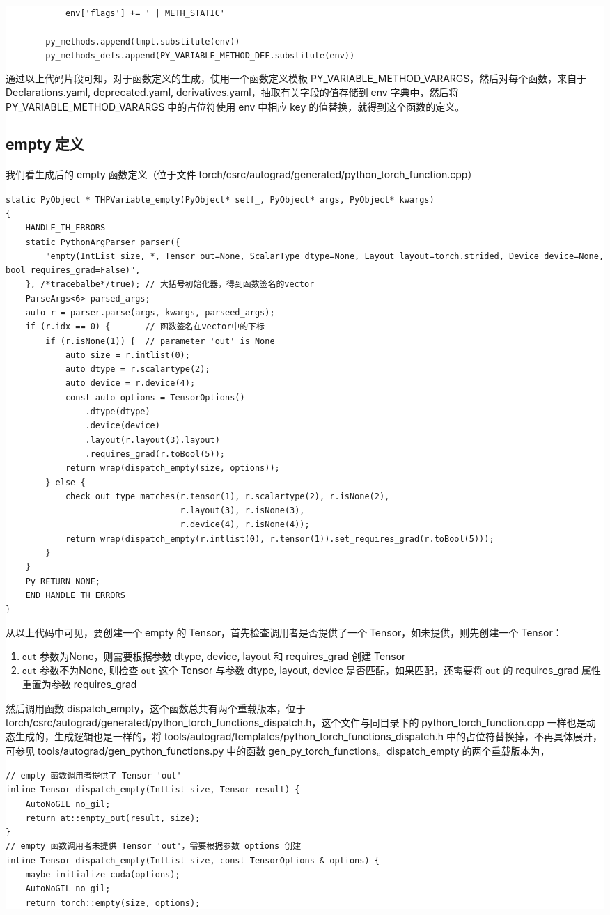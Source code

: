 ```
            env['flags'] += ' | METH_STATIC'
        
        py_methods.append(tmpl.substitute(env))
        py_methods_defs.append(PY_VARIABLE_METHOD_DEF.substitute(env))
```
通过以上代码片段可知，对于函数定义的生成，使用一个函数定义模板 PY_VARIABLE_METHOD_VARARGS，然后对每个函数，来自于 Declarations.yaml, deprecated.yaml, derivatives.yaml，抽取有关字段的值存储到 env 字典中，然后将 PY_VARIABLE_METHOD_VARARGS 中的占位符使用 env 中相应 key 的值替换，就得到这个函数的定义。

## empty 定义
我们看生成后的 empty 函数定义（位于文件 torch/csrc/autograd/generated/python_torch_function.cpp）
```
static PyObject * THPVariable_empty(PyObject* self_, PyObject* args, PyObject* kwargs)
{
    HANDLE_TH_ERRORS
    static PythonArgParser parser({
        "empty(IntList size, *, Tensor out=None, ScalarType dtype=None, Layout layout=torch.strided, Device device=None, bool requires_grad=False)",
    }, /*tracebalbe*/true); // 大括号初始化器，得到函数签名的vector
    ParseArgs<6> parsed_args;
    auto r = parser.parse(args, kwargs, parseed_args);
    if (r.idx == 0) {       // 函数签名在vector中的下标
        if (r.isNone(1)) {  // parameter 'out' is None
            auto size = r.intlist(0);
            auto dtype = r.scalartype(2);
            auto device = r.device(4);
            const auto options = TensorOptions()
                .dtype(dtype)
                .device(device)
                .layout(r.layout(3).layout)
                .requires_grad(r.toBool(5));
            return wrap(dispatch_empty(size, options));
        } else {
            check_out_type_matches(r.tensor(1), r.scalartype(2), r.isNone(2),
                                   r.layout(3), r.isNone(3),
                                   r.device(4), r.isNone(4));
            return wrap(dispatch_empty(r.intlist(0), r.tensor(1)).set_requires_grad(r.toBool(5)));
        }
    }
    Py_RETURN_NONE;
    END_HANDLE_TH_ERRORS
}
```
从以上代码中可见，要创建一个 empty 的 Tensor，首先检查调用者是否提供了一个 Tensor，如未提供，则先创建一个 Tensor：
1. `out` 参数为None，则需要根据参数 dtype, device, layout 和 requires_grad 创建 Tensor
2. `out` 参数不为None, 则检查 `out` 这个 Tensor 与参数 dtype, layout, device 是否匹配，如果匹配，还需要将 `out` 的 requires_grad 属性重置为参数 requires_grad

然后调用函数 dispatch_empty，这个函数总共有两个重载版本，位于 torch/csrc/autograd/generated/python_torch_functions_dispatch.h，这个文件与同目录下的 python_torch_function.cpp 一样也是动态生成的，生成逻辑也是一样的，将 tools/autograd/templates/python_torch_functions_dispatch.h 中的占位符替换掉，不再具体展开，可参见 tools/autograd/gen_python_functions.py 中的函数 gen_py_torch_functions。dispatch_empty 的两个重载版本为，
```
// empty 函数调用者提供了 Tensor 'out'
inline Tensor dispatch_empty(IntList size, Tensor result) {
    AutoNoGIL no_gil;
    return at::empty_out(result, size);
}
// empty 函数调用者未提供 Tensor 'out'，需要根据参数 options 创建
inline Tensor dispatch_empty(IntList size, const TensorOptions & options) {
    maybe_initialize_cuda(options);
    AutoNoGIL no_gil;
    return torch::empty(size, options);
```